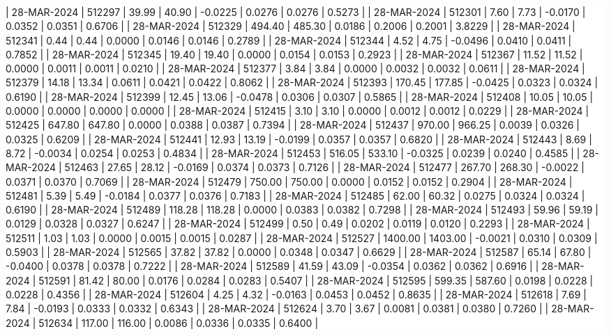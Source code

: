 | 28-MAR-2024 | 512297 | 39.99 | 40.90 | -0.0225 | 0.0276 | 0.0276 | 0.5273 |
| 28-MAR-2024 | 512301 | 7.60 | 7.73 | -0.0170 | 0.0352 | 0.0351 | 0.6706 |
| 28-MAR-2024 | 512329 | 494.40 | 485.30 | 0.0186 | 0.2006 | 0.2001 | 3.8229 |
| 28-MAR-2024 | 512341 | 0.44 | 0.44 | 0.0000 | 0.0146 | 0.0146 | 0.2789 |
| 28-MAR-2024 | 512344 | 4.52 | 4.75 | -0.0496 | 0.0410 | 0.0411 | 0.7852 |
| 28-MAR-2024 | 512345 | 19.40 | 19.40 | 0.0000 | 0.0154 | 0.0153 | 0.2923 |
| 28-MAR-2024 | 512367 | 11.52 | 11.52 | 0.0000 | 0.0011 | 0.0011 | 0.0210 |
| 28-MAR-2024 | 512377 | 3.84 | 3.84 | 0.0000 | 0.0032 | 0.0032 | 0.0611 |
| 28-MAR-2024 | 512379 | 14.18 | 13.34 | 0.0611 | 0.0421 | 0.0422 | 0.8062 |
| 28-MAR-2024 | 512393 | 170.45 | 177.85 | -0.0425 | 0.0323 | 0.0324 | 0.6190 |
| 28-MAR-2024 | 512399 | 12.45 | 13.06 | -0.0478 | 0.0306 | 0.0307 | 0.5865 |
| 28-MAR-2024 | 512408 | 10.05 | 10.05 | 0.0000 | 0.0000 | 0.0000 | 0.0000 |
| 28-MAR-2024 | 512415 | 3.10 | 3.10 | 0.0000 | 0.0012 | 0.0012 | 0.0229 |
| 28-MAR-2024 | 512425 | 647.80 | 647.80 | 0.0000 | 0.0388 | 0.0387 | 0.7394 |
| 28-MAR-2024 | 512437 | 970.00 | 966.25 | 0.0039 | 0.0326 | 0.0325 | 0.6209 |
| 28-MAR-2024 | 512441 | 12.93 | 13.19 | -0.0199 | 0.0357 | 0.0357 | 0.6820 |
| 28-MAR-2024 | 512443 | 8.69 | 8.72 | -0.0034 | 0.0254 | 0.0253 | 0.4834 |
| 28-MAR-2024 | 512453 | 516.05 | 533.10 | -0.0325 | 0.0239 | 0.0240 | 0.4585 |
| 28-MAR-2024 | 512463 | 27.65 | 28.12 | -0.0169 | 0.0374 | 0.0373 | 0.7126 |
| 28-MAR-2024 | 512477 | 267.70 | 268.30 | -0.0022 | 0.0371 | 0.0370 | 0.7069 |
| 28-MAR-2024 | 512479 | 750.00 | 750.00 | 0.0000 | 0.0152 | 0.0152 | 0.2904 |
| 28-MAR-2024 | 512481 | 5.39 | 5.49 | -0.0184 | 0.0377 | 0.0376 | 0.7183 |
| 28-MAR-2024 | 512485 | 62.00 | 60.32 | 0.0275 | 0.0324 | 0.0324 | 0.6190 |
| 28-MAR-2024 | 512489 | 118.28 | 118.28 | 0.0000 | 0.0383 | 0.0382 | 0.7298 |
| 28-MAR-2024 | 512493 | 59.96 | 59.19 | 0.0129 | 0.0328 | 0.0327 | 0.6247 |
| 28-MAR-2024 | 512499 | 0.50 | 0.49 | 0.0202 | 0.0119 | 0.0120 | 0.2293 |
| 28-MAR-2024 | 512511 | 1.03 | 1.03 | 0.0000 | 0.0015 | 0.0015 | 0.0287 |
| 28-MAR-2024 | 512527 | 1400.00 | 1403.00 | -0.0021 | 0.0310 | 0.0309 | 0.5903 |
| 28-MAR-2024 | 512565 | 37.82 | 37.82 | 0.0000 | 0.0348 | 0.0347 | 0.6629 |
| 28-MAR-2024 | 512587 | 65.14 | 67.80 | -0.0400 | 0.0378 | 0.0378 | 0.7222 |
| 28-MAR-2024 | 512589 | 41.59 | 43.09 | -0.0354 | 0.0362 | 0.0362 | 0.6916 |
| 28-MAR-2024 | 512591 | 81.42 | 80.00 | 0.0176 | 0.0284 | 0.0283 | 0.5407 |
| 28-MAR-2024 | 512595 | 599.35 | 587.60 | 0.0198 | 0.0228 | 0.0228 | 0.4356 |
| 28-MAR-2024 | 512604 | 4.25 | 4.32 | -0.0163 | 0.0453 | 0.0452 | 0.8635 |
| 28-MAR-2024 | 512618 | 7.69 | 7.84 | -0.0193 | 0.0333 | 0.0332 | 0.6343 |
| 28-MAR-2024 | 512624 | 3.70 | 3.67 | 0.0081 | 0.0381 | 0.0380 | 0.7260 |
| 28-MAR-2024 | 512634 | 117.00 | 116.00 | 0.0086 | 0.0336 | 0.0335 | 0.6400 |